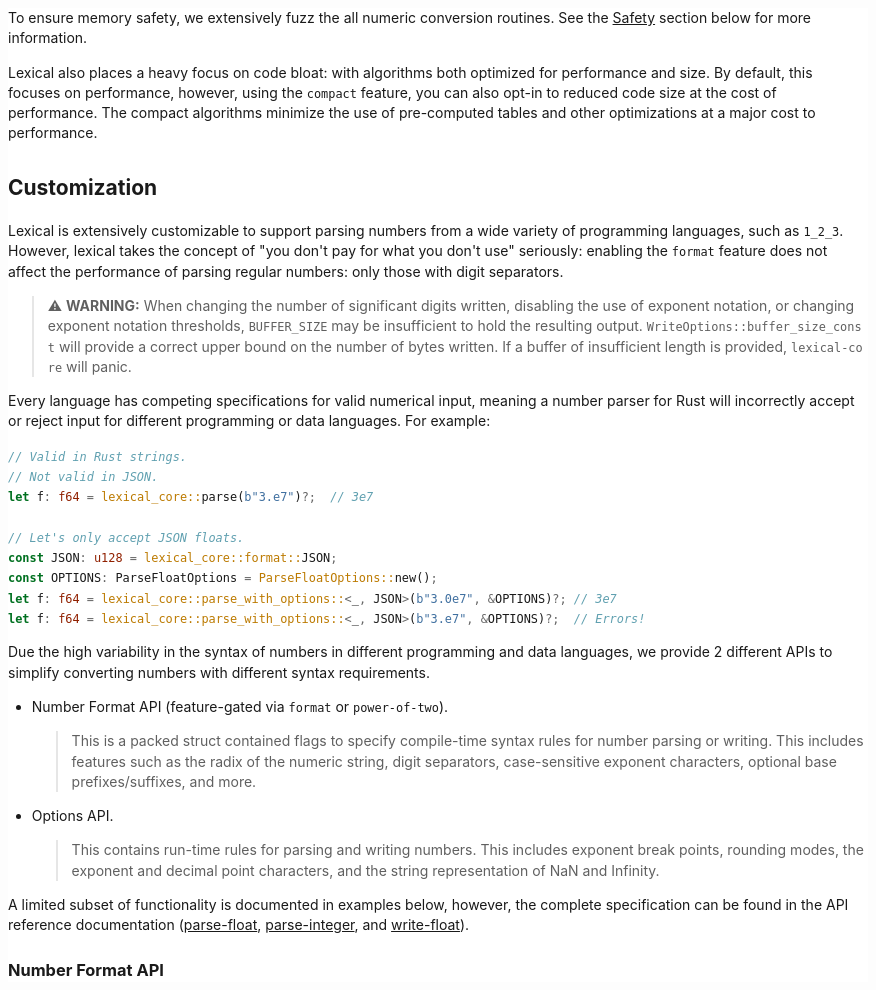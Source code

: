 To ensure memory safety, we extensively fuzz the all numeric conversion routines. See the [Safety](#safety) section below for more information.

Lexical also places a heavy focus on code bloat: with algorithms both optimized for performance and size. By default, this focuses on performance, however, using the `compact` feature, you can also opt-in to reduced code size at the cost of performance. The compact algorithms minimize the use of pre-computed tables and other optimizations at a major cost to performance.

## Customization

Lexical is extensively customizable to support parsing numbers from a wide variety of programming languages, such as `1_2_3`. However, lexical takes the concept of "you don't pay for what you don't use" seriously: enabling the `format` feature does not affect the performance of parsing regular numbers: only those with digit separators.

> ⚠ **WARNING:** When changing the number of significant digits written, disabling the use of exponent notation, or changing exponent notation thresholds, `BUFFER_SIZE` may be insufficient to hold the resulting output. `WriteOptions::buffer_size_const` will provide a correct upper bound on the number of bytes written. If a buffer of insufficient length is provided, `lexical-core` will panic.

Every language has competing specifications for valid numerical input, meaning a number parser for Rust will incorrectly accept or reject input for different programming or data languages. For example:

```rust
// Valid in Rust strings.
// Not valid in JSON.
let f: f64 = lexical_core::parse(b"3.e7")?;  // 3e7

// Let's only accept JSON floats.
const JSON: u128 = lexical_core::format::JSON;
const OPTIONS: ParseFloatOptions = ParseFloatOptions::new();
let f: f64 = lexical_core::parse_with_options::<_, JSON>(b"3.0e7", &OPTIONS)?; // 3e7
let f: f64 = lexical_core::parse_with_options::<_, JSON>(b"3.e7", &OPTIONS)?;  // Errors!
```

Due the high variability in the syntax of numbers in different programming and data languages, we provide 2 different APIs to simplify converting numbers with different syntax requirements.

- Number Format API (feature-gated via `format` or `power-of-two`).
    <blockquote>This is a packed struct contained flags to specify compile-time syntax rules for number parsing or writing. This includes features such as the radix of the numeric string, digit separators, case-sensitive exponent characters, optional base prefixes/suffixes, and more.</blockquote>
- Options API.
    <blockquote>This contains run-time rules for parsing and writing numbers. This includes exponent break points, rounding modes, the exponent and decimal point characters, and the string representation of NaN and Infinity.</blockquote>

A limited subset of functionality is documented in examples below, however, the complete specification can be found in the API reference documentation ([parse-float](https://docs.rs/lexical-parse-float/latest/lexical_parse_float/struct.Options.html), [parse-integer](https://docs.rs/lexical-parse-integer/latest/lexical_parse_integer/struct.Options.html), and [write-float](https://docs.rs/lexical-write-float/latest/lexical_write_float/struct.Options.html)).

### Number Format API
